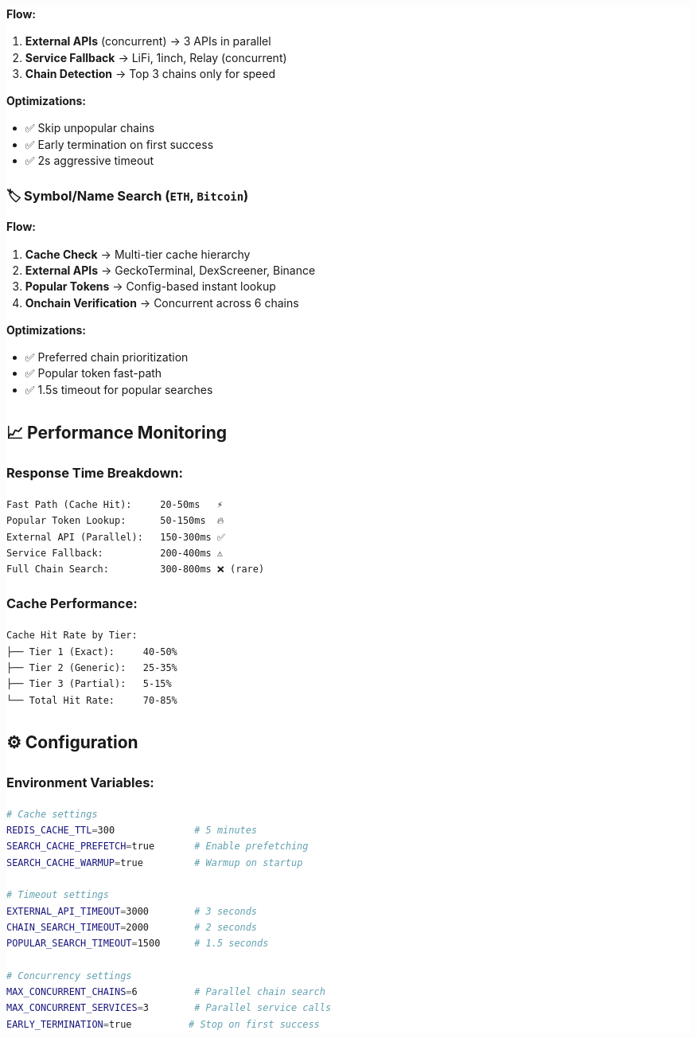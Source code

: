**Flow:**
1. **External APIs** (concurrent) → 3 APIs in parallel
2. **Service Fallback** → LiFi, 1inch, Relay (concurrent)
3. **Chain Detection** → Top 3 chains only for speed

**Optimizations:**
- ✅ Skip unpopular chains
- ✅ Early termination on first success
- ✅ 2s aggressive timeout

### 🏷️ **Symbol/Name Search** (`ETH`, `Bitcoin`)

**Flow:**
1. **Cache Check** → Multi-tier cache hierarchy
2. **External APIs** → GeckoTerminal, DexScreener, Binance
3. **Popular Tokens** → Config-based instant lookup
4. **Onchain Verification** → Concurrent across 6 chains

**Optimizations:**
- ✅ Preferred chain prioritization
- ✅ Popular token fast-path
- ✅ 1.5s timeout for popular searches

## 📈 Performance Monitoring

### Response Time Breakdown:

```
Fast Path (Cache Hit):     20-50ms   ⚡
Popular Token Lookup:      50-150ms  🔥
External API (Parallel):   150-300ms ✅
Service Fallback:          200-400ms ⚠️
Full Chain Search:         300-800ms ❌ (rare)
```

### Cache Performance:

```
Cache Hit Rate by Tier:
├── Tier 1 (Exact):     40-50%
├── Tier 2 (Generic):   25-35%
├── Tier 3 (Partial):   5-15%
└── Total Hit Rate:     70-85%
```

## ⚙️ Configuration

### Environment Variables:

```bash
# Cache settings
REDIS_CACHE_TTL=300              # 5 minutes
SEARCH_CACHE_PREFETCH=true       # Enable prefetching
SEARCH_CACHE_WARMUP=true         # Warmup on startup

# Timeout settings  
EXTERNAL_API_TIMEOUT=3000        # 3 seconds
CHAIN_SEARCH_TIMEOUT=2000        # 2 seconds
POPULAR_SEARCH_TIMEOUT=1500      # 1.5 seconds

# Concurrency settings
MAX_CONCURRENT_CHAINS=6          # Parallel chain search
MAX_CONCURRENT_SERVICES=3        # Parallel service calls
EARLY_TERMINATION=true          # Stop on first success
```
